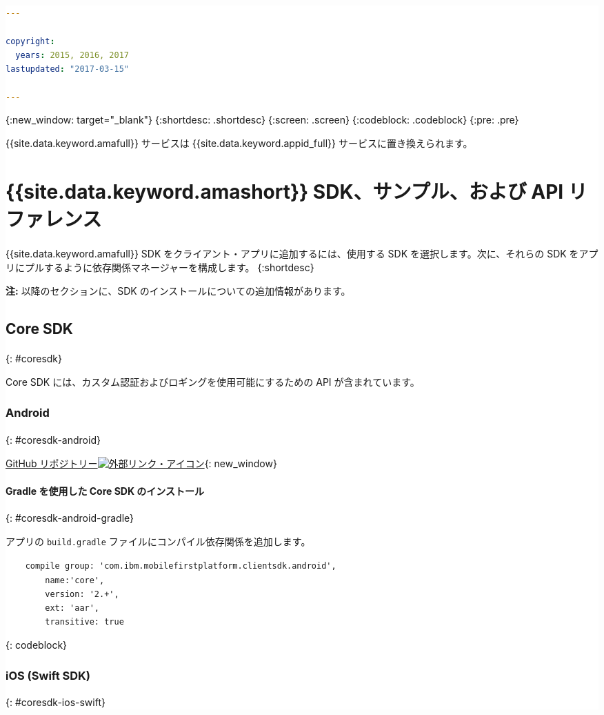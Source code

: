 ```yaml
---

copyright:
  years: 2015, 2016, 2017
lastupdated: "2017-03-15"

---
```

{:new_window: target="_blank"}
{:shortdesc: .shortdesc}
{:screen: .screen}
{:codeblock: .codeblock}
{:pre: .pre}

{{site.data.keyword.amafull}} サービスは {{site.data.keyword.appid_full}} サービスに置き換えられます。

# {{site.data.keyword.amashort}} SDK、サンプル、および API リファレンス
{{site.data.keyword.amafull}} SDK をクライアント・アプリに追加するには、使用する SDK を選択します。次に、それらの SDK をアプリにプルするように依存関係マネージャーを構成します。
{:shortdesc}

**注:** 以降のセクションに、SDK のインストールについての追加情報があります。

## Core SDK
{: #coresdk}

Core SDK には、カスタム認証およびロギングを使用可能にするための API が含まれています。

### Android
{: #coresdk-android}

[GitHub リポジトリー![外部リンク・アイコン](../../icons/launch-glyph.svg "外部リンク・アイコン")](https://github.com/ibm-bluemix-mobile-services/bms-clientsdk-android-core){: new_window}

#### Gradle を使用した Core SDK のインストール
{: #coresdk-android-gradle}

アプリの `build.gradle` ファイルにコンパイル依存関係を追加します。

```Gradle
    compile group: 'com.ibm.mobilefirstplatform.clientsdk.android',
    	name:'core',
    	version: '2.+',
    	ext: 'aar',
    	transitive: true
```
{: codeblock}

### iOS (Swift SDK)
{: #coresdk-ios-swift}

